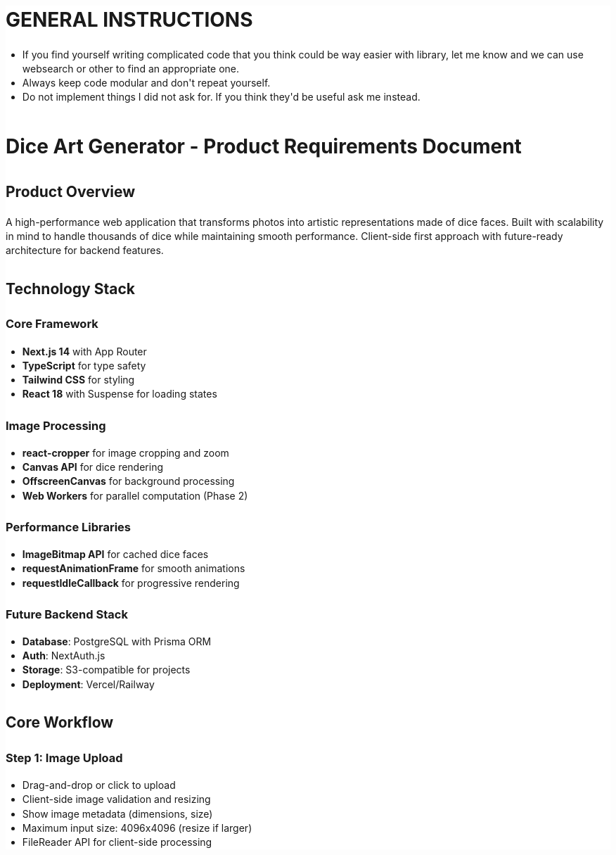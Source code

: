 # GENERAL INSTRUCTIONS
- If you find yourself writing complicated code that you think could be way easier with library, let me know and we can use websearch or other to find an appropriate one.
- Always keep code modular and don't repeat yourself.
- Do not implement things I did not ask for. If you think they'd be useful ask me instead.

# Dice Art Generator - Product Requirements Document

## Product Overview
A high-performance web application that transforms photos into artistic representations made of dice faces. Built with scalability in mind to handle thousands of dice while maintaining smooth performance. Client-side first approach with future-ready architecture for backend features.

## Technology Stack

### Core Framework
- **Next.js 14** with App Router
- **TypeScript** for type safety
- **Tailwind CSS** for styling
- **React 18** with Suspense for loading states

### Image Processing
- **react-cropper** for image cropping and zoom
- **Canvas API** for dice rendering
- **OffscreenCanvas** for background processing
- **Web Workers** for parallel computation (Phase 2)

### Performance Libraries
- **ImageBitmap API** for cached dice faces
- **requestAnimationFrame** for smooth animations
- **requestIdleCallback** for progressive rendering

### Future Backend Stack
- **Database**: PostgreSQL with Prisma ORM
- **Auth**: NextAuth.js
- **Storage**: S3-compatible for projects
- **Deployment**: Vercel/Railway

## Core Workflow

### Step 1: Image Upload
- Drag-and-drop or click to upload
- Client-side image validation and resizing
- Show image metadata (dimensions, size)
- Maximum input size: 4096x4096 (resize if larger)
- FileReader API for client-side processing
